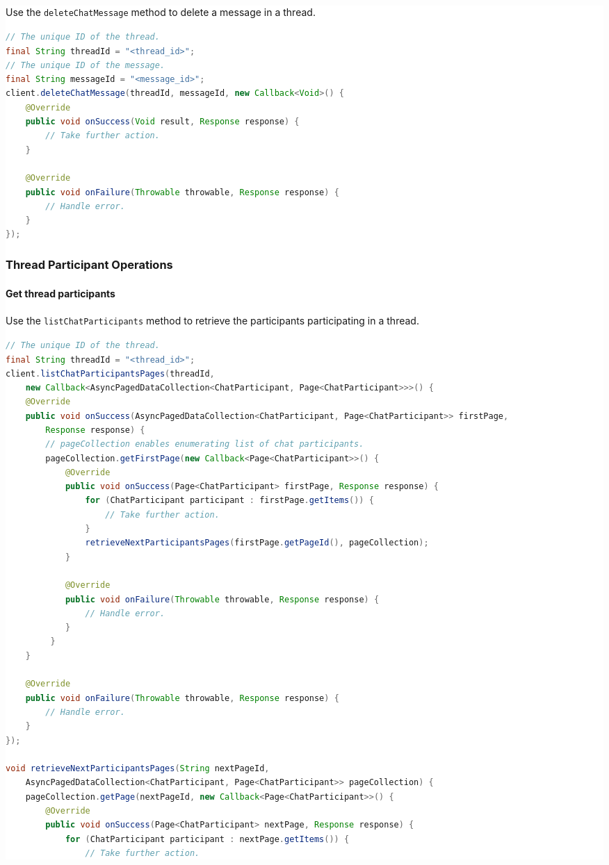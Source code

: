 Use the `deleteChatMessage` method to delete a message in a thread.

```java
// The unique ID of the thread.
final String threadId = "<thread_id>";
// The unique ID of the message.
final String messageId = "<message_id>";
client.deleteChatMessage(threadId, messageId, new Callback<Void>() {
    @Override
    public void onSuccess(Void result, Response response) {
        // Take further action.
    }

    @Override
    public void onFailure(Throwable throwable, Response response) {
        // Handle error.
    }
});
```

### Thread Participant Operations

#### Get thread participants

Use the `listChatParticipants` method to retrieve the participants participating in a thread.

```java
// The unique ID of the thread.
final String threadId = "<thread_id>";
client.listChatParticipantsPages(threadId,
    new Callback<AsyncPagedDataCollection<ChatParticipant, Page<ChatParticipant>>>() {
    @Override
    public void onSuccess(AsyncPagedDataCollection<ChatParticipant, Page<ChatParticipant>> firstPage,
        Response response) {
        // pageCollection enables enumerating list of chat participants.
        pageCollection.getFirstPage(new Callback<Page<ChatParticipant>>() {
            @Override
            public void onSuccess(Page<ChatParticipant> firstPage, Response response) {
                for (ChatParticipant participant : firstPage.getItems()) {
                    // Take further action.
                }
                retrieveNextParticipantsPages(firstPage.getPageId(), pageCollection);
            }

            @Override
            public void onFailure(Throwable throwable, Response response) {
                // Handle error.
            }
         }
    }

    @Override
    public void onFailure(Throwable throwable, Response response) {
        // Handle error.
    }
});

void retrieveNextParticipantsPages(String nextPageId,
    AsyncPagedDataCollection<ChatParticipant, Page<ChatParticipant>> pageCollection) {
    pageCollection.getPage(nextPageId, new Callback<Page<ChatParticipant>>() {
        @Override
        public void onSuccess(Page<ChatParticipant> nextPage, Response response) {
            for (ChatParticipant participant : nextPage.getItems()) {
                // Take further action.
```